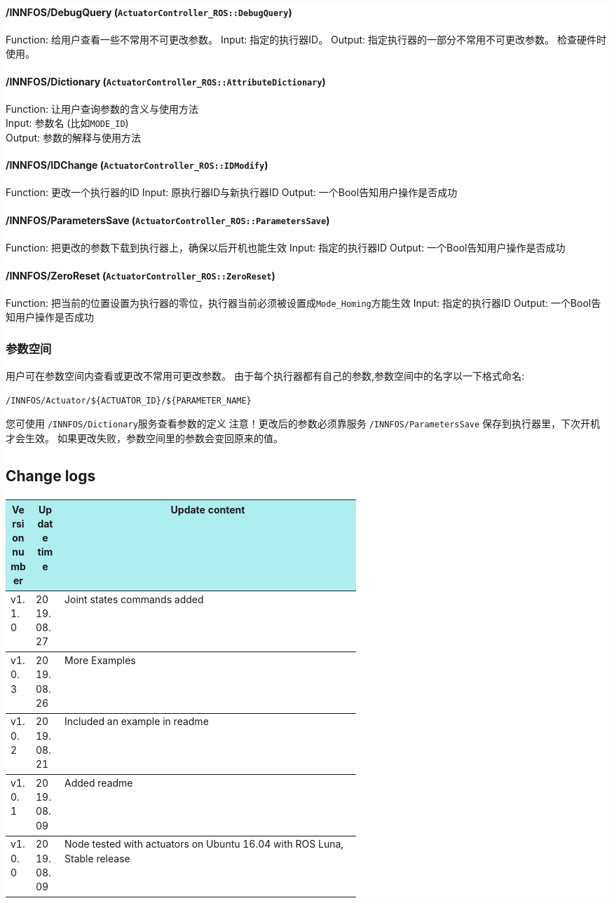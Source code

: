 #### /INNFOS/DebugQuery (`ActuatorController_ROS::DebugQuery`) 
Function: 给用户查看一些不常用不可更改参数。
Input: 指定的执行器ID。
Output: 指定执行器的一部分不常用不可更改参数。 检查硬件时使用。  

#### /INNFOS/Dictionary (`ActuatorController_ROS::AttributeDictionary`)
Function: 让用户查询参数的含义与使用方法  
Input: 参数名 (比如`MODE_ID`)  
Output: 参数的解释与使用方法

#### /INNFOS/IDChange (`ActuatorController_ROS::IDModify`)
Function: 更改一个执行器的ID 
Input: 原执行器ID与新执行器ID
Output: 一个Bool告知用户操作是否成功

#### /INNFOS/ParametersSave (`ActuatorController_ROS::ParametersSave`)
Function: 把更改的参数下载到执行器上，确保以后开机也能生效
Input: 指定的执行器ID
Output: 一个Bool告知用户操作是否成功    


#### /INNFOS/ZeroReset (`ActuatorController_ROS::ZeroReset`)
Function: 把当前的位置设置为执行器的零位，执行器当前必须被设置成`Mode_Homing`方能生效
Input: 指定的执行器ID
Output: 一个Bool告知用户操作是否成功  


### 参数空间
用户可在参数空间内查看或更改不常用可更改参数。
由于每个执行器都有自己的参数,参数空间中的名字以一下格式命名:  
```
/INNFOS/Actuator/${ACTUATOR_ID}/${PARAMETER_NAME}
```
您可使用 `/INNFOS/Dictionary`服务查看参数的定义
注意！更改后的参数必须靠服务 `/INNFOS/ParametersSave` 保存到执行器里，下次开机才会生效。
如果更改失败，参数空间里的参数会变回原来的值。


## Change logs

<table style="width:500px"><thead><tr style="background:PaleTurquoise"><th style="width:100px">Version number</th><th style="width:150px">Update time</th><th style="width:3800px">Update content</th></tr></thead><tbody><tr><td>v1.1.0</td><td>2019.08.27</td><td> Joint states commands added </td></tr></thead><tbody><tr><td>v1.0.3</td><td>2019.08.26</td><td> More Examples</td></tr></thead><tbody><tr><td>v1.0.2</td><td>2019.08.21</td><td> Included an example in readme </td></tr></thead><tbody><tr><td>v1.0.1</td><td>2019.08.09</td><td>Added readme</td></tr></thead><tbody><tr><td>v1.0.0</td><td>2019.08.09</td><td>Node tested with actuators on Ubuntu 16.04 with ROS Luna, Stable release</td></tbody></table>
